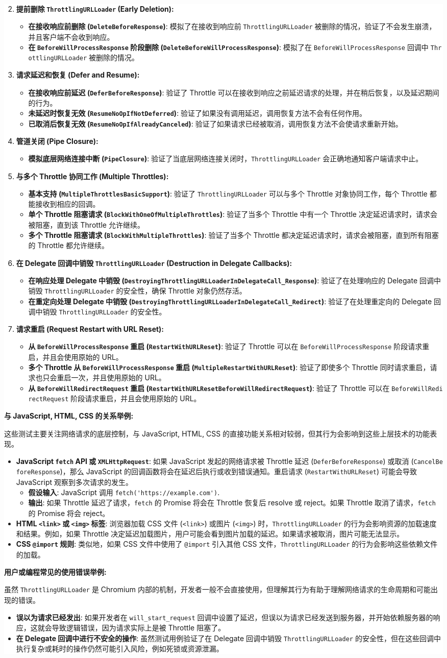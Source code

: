 2. **提前删除 `ThrottlingURLLoader` (Early Deletion):**
   - **在接收响应前删除 (`DeleteBeforeResponse`)**: 模拟了在接收到响应前 `ThrottlingURLLoader` 被删除的情况，验证了不会发生崩溃，并且客户端不会收到响应。
   - **在 `BeforeWillProcessResponse` 阶段删除 (`DeleteBeforeWillProcessResponse`)**: 模拟了在 `BeforeWillProcessResponse` 回调中 `ThrottlingURLLoader` 被删除的情况。

3. **请求延迟和恢复 (Defer and Resume):**
   - **在接收响应前延迟 (`DeferBeforeResponse`)**: 验证了 Throttle 可以在接收到响应之前延迟请求的处理，并在稍后恢复，以及延迟期间的行为。
   - **未延迟时恢复无效 (`ResumeNoOpIfNotDeferred`)**: 验证了如果没有调用延迟，调用恢复方法不会有任何作用。
   - **已取消后恢复无效 (`ResumeNoOpIfAlreadyCanceled`)**: 验证了如果请求已经被取消，调用恢复方法不会使请求重新开始。

4. **管道关闭 (Pipe Closure):**
   - **模拟底层网络连接中断 (`PipeClosure`)**: 验证了当底层网络连接关闭时，`ThrottlingURLLoader` 会正确地通知客户端请求中止。

5. **与多个 Throttle 协同工作 (Multiple Throttles):**
   - **基本支持 (`MultipleThrottlesBasicSupport`)**: 验证了 `ThrottlingURLLoader` 可以与多个 Throttle 对象协同工作，每个 Throttle 都能接收到相应的回调。
   - **单个 Throttle 阻塞请求 (`BlockWithOneOfMultipleThrottles`)**: 验证了当多个 Throttle 中有一个 Throttle 决定延迟请求时，请求会被阻塞，直到该 Throttle 允许继续。
   - **多个 Throttle 阻塞请求 (`BlockWithMultipleThrottles`)**: 验证了当多个 Throttle 都决定延迟请求时，请求会被阻塞，直到所有阻塞的 Throttle 都允许继续。

6. **在 Delegate 回调中销毁 `ThrottlingURLLoader` (Destruction in Delegate Callbacks):**
   - **在响应处理 Delegate 中销毁 (`DestroyingThrottlingURLLoaderInDelegateCall_Response`)**: 验证了在处理响应的 Delegate 回调中销毁 `ThrottlingURLLoader` 的安全性，确保 Throttle 对象仍然存活。
   - **在重定向处理 Delegate 中销毁 (`DestroyingThrottlingURLLoaderInDelegateCall_Redirect`)**:  验证了在处理重定向的 Delegate 回调中销毁 `ThrottlingURLLoader` 的安全性。

7. **请求重启 (Request Restart with URL Reset):**
   - **从 `BeforeWillProcessResponse` 重启 (`RestartWithURLReset`)**: 验证了 Throttle 可以在 `BeforeWillProcessResponse` 阶段请求重启，并且会使用原始的 URL。
   - **多个 Throttle 从 `BeforeWillProcessResponse` 重启 (`MultipleRestartWithURLReset`)**: 验证了即使多个 Throttle 同时请求重启，请求也只会重启一次，并且使用原始的 URL。
   - **从 `BeforeWillRedirectRequest` 重启 (`RestartWithURLResetBeforeWillRedirectRequest`)**: 验证了 Throttle 可以在 `BeforeWillRedirectRequest` 阶段请求重启，并且会使用原始的 URL。

**与 JavaScript, HTML, CSS 的关系举例:**

这些测试主要关注网络请求的底层控制，与 JavaScript, HTML, CSS 的直接功能关系相对较弱，但其行为会影响到这些上层技术的功能表现。

* **JavaScript `fetch` API 或 `XMLHttpRequest`**:  如果 JavaScript 发起的网络请求被 Throttle 延迟 (`DeferBeforeResponse`) 或取消 (`CancelBeforeResponse`)，那么 JavaScript 的回调函数将会在延迟后执行或收到错误通知。重启请求 (`RestartWithURLReset`) 可能会导致 JavaScript 观察到多次请求的发生。
    * **假设输入**: JavaScript 调用 `fetch('https://example.com')`.
    * **输出**: 如果 Throttle 延迟了请求，`fetch` 的 Promise 将会在 Throttle 恢复后 resolve 或 reject。如果 Throttle 取消了请求，`fetch` 的 Promise 将会 reject。
* **HTML `<link>` 或 `<img>` 标签**:  浏览器加载 CSS 文件 (`<link>`) 或图片 (`<img>`) 时，`ThrottlingURLLoader` 的行为会影响资源的加载速度和结果。例如，如果 Throttle 决定延迟加载图片，用户可能会看到图片加载的延迟。如果请求被取消，图片可能无法显示。
* **CSS `@import` 规则**:  类似地，如果 CSS 文件中使用了 `@import` 引入其他 CSS 文件，`ThrottlingURLLoader` 的行为会影响这些依赖文件的加载。

**用户或编程常见的使用错误举例:**

虽然 `ThrottlingURLLoader` 是 Chromium 内部的机制，开发者一般不会直接使用，但理解其行为有助于理解网络请求的生命周期和可能出现的错误。

* **误以为请求已经发出**: 如果开发者在 `will_start_request` 回调中设置了延迟，但误以为请求已经发送到服务器，并开始依赖服务器的响应，这就会导致逻辑错误，因为请求实际上是被 Throttle 阻塞了。
* **在 Delegate 回调中进行不安全的操作**:  虽然测试用例验证了在 Delegate 回调中销毁 `ThrottlingURLLoader` 的安全性，但在这些回调中执行复杂或耗时的操作仍然可能引入风险，例如死锁或资源泄漏。
